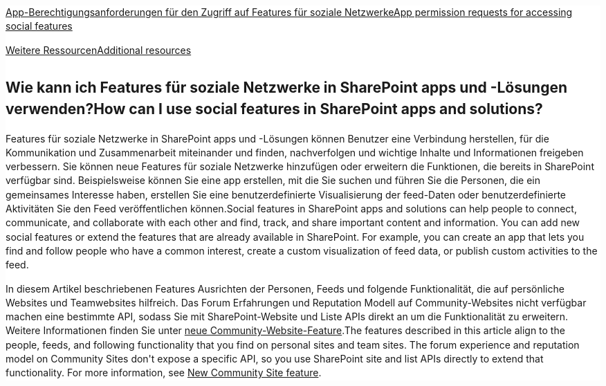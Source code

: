     
    
 [<span data-ttu-id="ed530-109">App-Berechtigungsanforderungen für den Zugriff auf Features für soziale Netzwerke</span><span class="sxs-lookup"><span data-stu-id="ed530-109">App permission requests for accessing social features</span></span>](get-started-developing-with-social-features-in-sharepoint.md#bkmk_AppPerms)
  
    
    
 [<span data-ttu-id="ed530-110">Weitere Ressourcen</span><span class="sxs-lookup"><span data-stu-id="ed530-110">Additional resources</span></span>](get-started-developing-with-social-features-in-sharepoint.md#bk_AddResources)
  
    
    


## <a name="how-can-i-use-social-features-in-sharepoint-apps-and-solutions"></a><span data-ttu-id="ed530-111">Wie kann ich Features für soziale Netzwerke in SharePoint apps und -Lösungen verwenden?</span><span class="sxs-lookup"><span data-stu-id="ed530-111">How can I use social features in SharePoint apps and solutions?</span></span>
<span data-ttu-id="ed530-112"><a name="bk_HowToUseSocialFeatures"> </a></span><span class="sxs-lookup"><span data-stu-id="ed530-112"><a name="bk_HowToUseSocialFeatures"> </a></span></span>

<span data-ttu-id="ed530-p101">Features für soziale Netzwerke in SharePoint apps und -Lösungen können Benutzer eine Verbindung herstellen, für die Kommunikation und Zusammenarbeit miteinander und finden, nachverfolgen und wichtige Inhalte und Informationen freigeben verbessern. Sie können neue Features für soziale Netzwerke hinzufügen oder erweitern die Funktionen, die bereits in SharePoint verfügbar sind. Beispielsweise können Sie eine app erstellen, mit die Sie suchen und führen Sie die Personen, die ein gemeinsames Interesse haben, erstellen Sie eine benutzerdefinierte Visualisierung der feed-Daten oder benutzerdefinierte Aktivitäten Sie den Feed veröffentlichen können.</span><span class="sxs-lookup"><span data-stu-id="ed530-p101">Social features in SharePoint apps and solutions can help people to connect, communicate, and collaborate with each other and find, track, and share important content and information. You can add new social features or extend the features that are already available in SharePoint. For example, you can create an app that lets you find and follow people who have a common interest, create a custom visualization of feed data, or publish custom activities to the feed.</span></span>
  
    
    
<span data-ttu-id="ed530-p102">In diesem Artikel beschriebenen Features Ausrichten der Personen, Feeds und folgende Funktionalität, die auf persönliche Websites und Teamwebsites hilfreich. Das Forum Erfahrungen und Reputation Modell auf Community-Websites nicht verfügbar machen eine bestimmte API, sodass Sie mit SharePoint-Website und Liste APIs direkt an um die Funktionalität zu erweitern. Weitere Informationen finden Sie unter  [neue Community-Website-Feature](what-s-new-for-developers-in-social-and-collaboration-features-in-sharepoint-201.md#bkmk_Collab).</span><span class="sxs-lookup"><span data-stu-id="ed530-p102">The features described in this article align to the people, feeds, and following functionality that you find on personal sites and team sites. The forum experience and reputation model on Community Sites don't expose a specific API, so you use SharePoint site and list APIs directly to extend that functionality. For more information, see  [New Community Site feature](what-s-new-for-developers-in-social-and-collaboration-features-in-sharepoint-201.md#bkmk_Collab).</span></span>
  
    
    